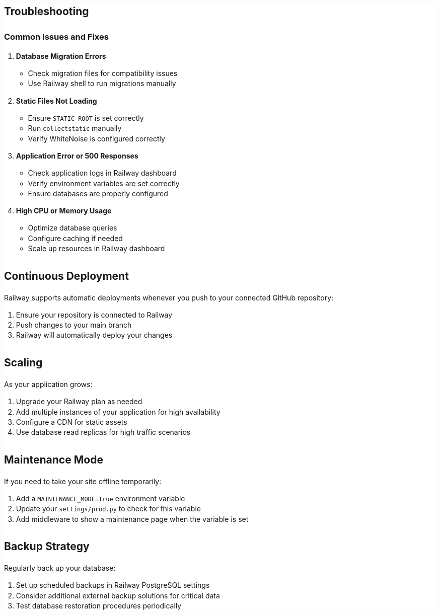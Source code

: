 ## Troubleshooting

### Common Issues and Fixes

1. **Database Migration Errors**
   - Check migration files for compatibility issues
   - Use Railway shell to run migrations manually

2. **Static Files Not Loading**
   - Ensure `STATIC_ROOT` is set correctly
   - Run `collectstatic` manually
   - Verify WhiteNoise is configured correctly

3. **Application Error or 500 Responses**
   - Check application logs in Railway dashboard
   - Verify environment variables are set correctly
   - Ensure databases are properly configured

4. **High CPU or Memory Usage**
   - Optimize database queries
   - Configure caching if needed
   - Scale up resources in Railway dashboard

## Continuous Deployment

Railway supports automatic deployments whenever you push to your connected GitHub repository:

1. Ensure your repository is connected to Railway
2. Push changes to your main branch
3. Railway will automatically deploy your changes

## Scaling

As your application grows:

1. Upgrade your Railway plan as needed
2. Add multiple instances of your application for high availability
3. Configure a CDN for static assets
4. Use database read replicas for high traffic scenarios

## Maintenance Mode

If you need to take your site offline temporarily:

1. Add a `MAINTENANCE_MODE=True` environment variable
2. Update your `settings/prod.py` to check for this variable
3. Add middleware to show a maintenance page when the variable is set

## Backup Strategy

Regularly back up your database:

1. Set up scheduled backups in Railway PostgreSQL settings
2. Consider additional external backup solutions for critical data
3. Test database restoration procedures periodically
